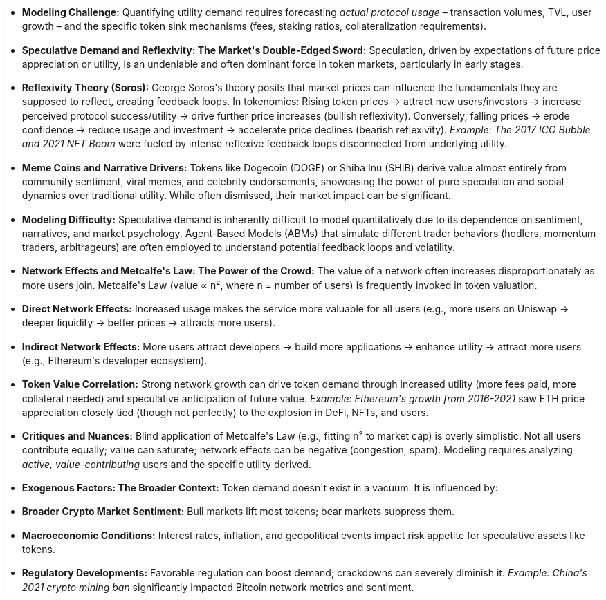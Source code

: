 *   **Modeling Challenge:** Quantifying utility demand requires forecasting *actual protocol usage* – transaction volumes, TVL, user growth – and the specific token sink mechanisms (fees, staking ratios, collateralization requirements).

*   **Speculative Demand and Reflexivity: The Market's Double-Edged Sword:** Speculation, driven by expectations of future price appreciation or utility, is an undeniable and often dominant force in token markets, particularly in early stages.

*   **Reflexivity Theory (Soros):** George Soros's theory posits that market prices can influence the fundamentals they are supposed to reflect, creating feedback loops. In tokenomics: Rising token prices → attract new users/investors → increase perceived protocol success/utility → drive further price increases (bullish reflexivity). Conversely, falling prices → erode confidence → reduce usage and investment → accelerate price declines (bearish reflexivity). *Example: The 2017 ICO Bubble and 2021 NFT Boom* were fueled by intense reflexive feedback loops disconnected from underlying utility.

*   **Meme Coins and Narrative Drivers:** Tokens like Dogecoin (DOGE) or Shiba Inu (SHIB) derive value almost entirely from community sentiment, viral memes, and celebrity endorsements, showcasing the power of pure speculation and social dynamics over traditional utility. While often dismissed, their market impact can be significant.

*   **Modeling Difficulty:** Speculative demand is inherently difficult to model quantitatively due to its dependence on sentiment, narratives, and market psychology. Agent-Based Models (ABMs) that simulate different trader behaviors (hodlers, momentum traders, arbitrageurs) are often employed to understand potential feedback loops and volatility.

*   **Network Effects and Metcalfe's Law: The Power of the Crowd:** The value of a network often increases disproportionately as more users join. Metcalfe's Law (value ∝ n², where n = number of users) is frequently invoked in token valuation.

*   **Direct Network Effects:** Increased usage makes the service more valuable for all users (e.g., more users on Uniswap → deeper liquidity → better prices → attracts more users).

*   **Indirect Network Effects:** More users attract developers → build more applications → enhance utility → attract more users (e.g., Ethereum's developer ecosystem).

*   **Token Value Correlation:** Strong network growth can drive token demand through increased utility (more fees paid, more collateral needed) and speculative anticipation of future value. *Example: Ethereum's growth from 2016-2021* saw ETH price appreciation closely tied (though not perfectly) to the explosion in DeFi, NFTs, and users.

*   **Critiques and Nuances:** Blind application of Metcalfe's Law (e.g., fitting n² to market cap) is overly simplistic. Not all users contribute equally; value can saturate; network effects can be negative (congestion, spam). Modeling requires analyzing *active, value-contributing* users and the specific utility derived.

*   **Exogenous Factors: The Broader Context:** Token demand doesn't exist in a vacuum. It is influenced by:

*   **Broader Crypto Market Sentiment:** Bull markets lift most tokens; bear markets suppress them.

*   **Macroeconomic Conditions:** Interest rates, inflation, and geopolitical events impact risk appetite for speculative assets like tokens.

*   **Regulatory Developments:** Favorable regulation can boost demand; crackdowns can severely diminish it. *Example: China's 2021 crypto mining ban* significantly impacted Bitcoin network metrics and sentiment.
